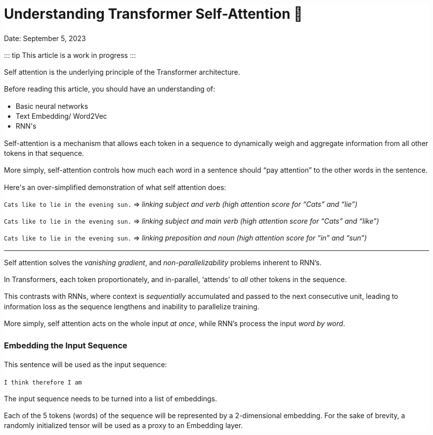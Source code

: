 # Understanding Transformer Self-Attention 💬

Date: September 5, 2023

::: tip This article is a work in progress
:::

Self attention is the underlying principle of the Transformer architecture.

Before reading this article, you should have an understanding of:

- Basic neural networks
- Text Embedding/ Word2Vec
- RNN's

Self-attention is a mechanism that allows each token in a sequence to dynamically weigh and aggregate information from all other tokens in that sequence.

More simply, self-attention controls how much each word in a sentence should “pay attention” to the other words in the sentence.

Here's an over-simplified demonstration of what self attention does:

`Cats like to lie in the evening sun.` ⇒ *linking subject and verb (high attention score for “Cats” and “lie”)*

`Cats like to lie in the evening sun.` ⇒ *linking subject and main verb (high attention score for “Cats” and “like”)*

`Cats like to lie in the evening sun.` ⇒ *linking preposition and noun (high attention score for “in” and “sun”)*

---

Self attention solves the *vanishing gradient*, and *non-parallelizability* problems inherent to RNN’s.

In Transformers, each token proportionately, and in-parallel, ‘attends’ to *all* other tokens in the sequence.

This contrasts with RNNs, where context is *sequentially* accumulated and passed to the next consecutive unit, leading to information loss as the sequence lengthens and inability to parallelize training.

More simply, self attention acts on the whole input *at once*, while RNN’s process the input *word by word*.

### Embedding the Input Sequence

This sentence will be used as the input sequence:

`I think therefore I am`

The input sequence needs to be turned into a list of embeddings.

Each of the 5 tokens (words) of the sequence will be represented by a 2-dimensional embedding.
For the sake of brevity, a randomly initialized tensor will be used as a proxy to an Embedding layer.
